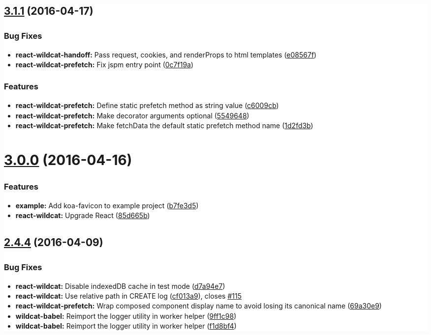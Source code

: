 
<a name="3.1.1"></a>
## [3.1.1](https://github.com/nfl/react-wildcat/compare/3.0.0...v3.1.1) (2016-04-17)


### Bug Fixes

* **react-wildcat-handoff:** Pass request, cookies, and renderProps to html templates ([e08567f](https://github.com/nfl/react-wildcat/commit/e08567f))
* **react-wildcat-prefetch:** Fix jspm entry point ([0c7f19a](https://github.com/nfl/react-wildcat/commit/0c7f19a))

### Features

* **react-wildcat-prefetch:** Define static prefetch method as string value ([c6009cb](https://github.com/nfl/react-wildcat/commit/c6009cb))
* **react-wildcat-prefetch:** Make decorator arguments optional ([5549648](https://github.com/nfl/react-wildcat/commit/5549648))
* **react-wildcat-prefetch:** Make fetchData the default static prefetch method name ([1d2fd3b](https://github.com/nfl/react-wildcat/commit/1d2fd3b))



<a name="3.0.0"></a>
# [3.0.0](https://github.com/nfl/react-wildcat/compare/2.4.4...v3.0.0) (2016-04-16)


### Features

* **example:** Add koa-favicon to example project ([b7fe3d5](https://github.com/nfl/react-wildcat/commit/b7fe3d5))
* **react-wildcat:** Upgrade React ([85d665b](https://github.com/nfl/react-wildcat/commit/85d665b))



<a name="2.4.4"></a>
## [2.4.4](https://github.com/nfl/react-wildcat/compare/2.4.3...v2.4.4) (2016-04-09)


### Bug Fixes

* **react-wildcat:** Disable indexedDB cache in test mode ([d7a94e7](https://github.com/nfl/react-wildcat/commit/d7a94e7))
* **react-wildcat:** Use relative path in CREATE log ([cf013a9](https://github.com/nfl/react-wildcat/commit/cf013a9)), closes [#115](https://github.com/nfl/react-wildcat/issues/115)
* **react-wildcat-prefetch:** Wrap composed component display name to avoid losing its canonical name ([69a30e9](https://github.com/nfl/react-wildcat/commit/69a30e9))
* **wildcat-babel:** Reimport the logger utility in worker helper ([9ff1c98](https://github.com/nfl/react-wildcat/commit/9ff1c98))
* **wildcat-babel:** Reimport the logger utility in worker helper ([f1d8bf4](https://github.com/nfl/react-wildcat/commit/f1d8bf4))
